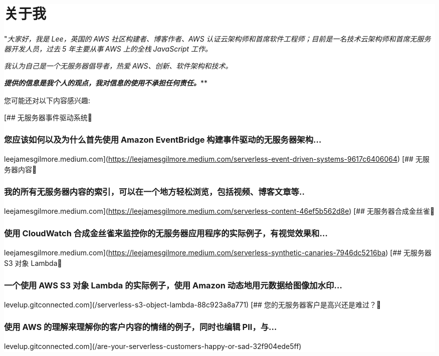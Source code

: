 # 关于我

"*大家好，我是 Lee，英国的 AWS 社区构建者、博客作者、AWS 认证云架构师和首席软件工程师；目前是一名技术云架构师和首席无服务器开发人员，过去 5 年主要从事 AWS 上的全栈 JavaScript 工作。*

*我认为自己是一个无服务器倡导者，热爱 AWS、创新、软件架构和技术。*

***提供的信息是我个人的观点，我对信息的使用不承担任何责任。*****

您可能还对以下内容感兴趣:

[](https://leejamesgilmore.medium.com/serverless-event-driven-systems-9617c6406064) [## 无服务器事件驱动系统🚀

### 您应该如何以及为什么首先使用 Amazon EventBridge 构建事件驱动的无服务器架构…

leejamesgilmore.medium.com](https://leejamesgilmore.medium.com/serverless-event-driven-systems-9617c6406064) [](https://leejamesgilmore.medium.com/serverless-content-46ef5b562d8e) [## 无服务器内容🚀

### 我的所有无服务器内容的索引，可以在一个地方轻松浏览，包括视频、博客文章等..

leejamesgilmore.medium.com](https://leejamesgilmore.medium.com/serverless-content-46ef5b562d8e) [](https://leejamesgilmore.medium.com/serverless-synthetic-canaries-7946dc5216ba) [## 无服务器合成金丝雀🚀

### 使用 CloudWatch 合成金丝雀来监控你的无服务器应用程序的实际例子，有视觉效果和…

leejamesgilmore.medium.com](https://leejamesgilmore.medium.com/serverless-synthetic-canaries-7946dc5216ba) [](/serverless-s3-object-lambda-88c923a8a771) [## 无服务器 S3 对象 Lambda🚀

### 一个使用 AWS S3 对象 Lambda 的实际例子，使用 Amazon 动态地用元数据给图像加水印…

levelup.gitconnected.com](/serverless-s3-object-lambda-88c923a8a771) [](/are-your-serverless-customers-happy-or-sad-32f904ede5ff) [## 您的无服务器客户是高兴还是难过？🚀

### 使用 AWS 的理解来理解你的客户内容的情绪的例子，同时也编辑 PII，与…

levelup.gitconnected.com](/are-your-serverless-customers-happy-or-sad-32f904ede5ff)